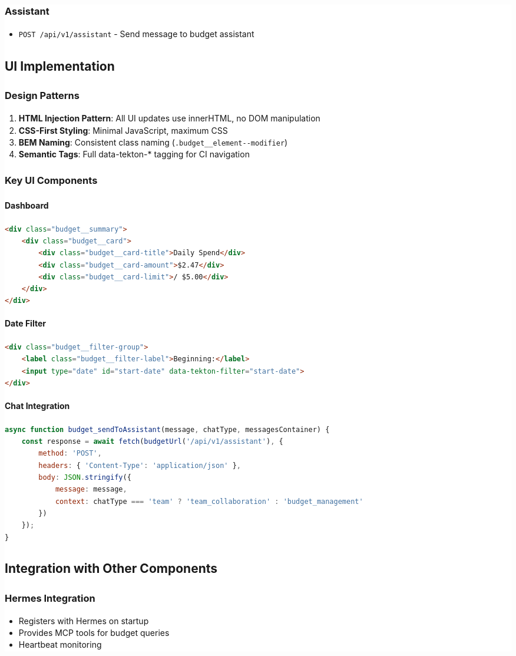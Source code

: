### Assistant
- `POST /api/v1/assistant` - Send message to budget assistant

## UI Implementation

### Design Patterns
1. **HTML Injection Pattern**: All UI updates use innerHTML, no DOM manipulation
2. **CSS-First Styling**: Minimal JavaScript, maximum CSS
3. **BEM Naming**: Consistent class naming (`.budget__element--modifier`)
4. **Semantic Tags**: Full data-tekton-* tagging for CI navigation

### Key UI Components

#### Dashboard
```html
<div class="budget__summary">
    <div class="budget__card">
        <div class="budget__card-title">Daily Spend</div>
        <div class="budget__card-amount">$2.47</div>
        <div class="budget__card-limit">/ $5.00</div>
    </div>
</div>
```

#### Date Filter
```html
<div class="budget__filter-group">
    <label class="budget__filter-label">Beginning:</label>
    <input type="date" id="start-date" data-tekton-filter="start-date">
</div>
```

#### Chat Integration
```javascript
async function budget_sendToAssistant(message, chatType, messagesContainer) {
    const response = await fetch(budgetUrl('/api/v1/assistant'), {
        method: 'POST',
        headers: { 'Content-Type': 'application/json' },
        body: JSON.stringify({
            message: message,
            context: chatType === 'team' ? 'team_collaboration' : 'budget_management'
        })
    });
}
```

## Integration with Other Components

### Hermes Integration
- Registers with Hermes on startup
- Provides MCP tools for budget queries
- Heartbeat monitoring

